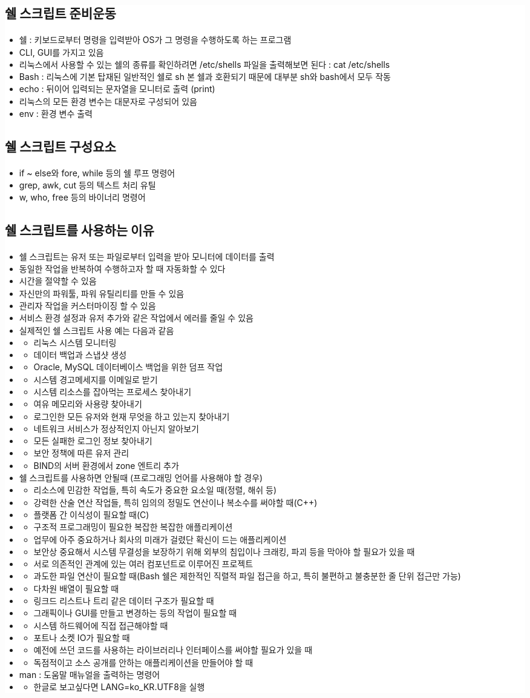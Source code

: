 ## 쉘 스크립트 준비운동
- 쉘 : 키보드로부터 명령을 입력받아 OS가 그 명령을 수행하도록 하는 프로그램
- CLI, GUI를 가지고 있음
- 리눅스에서 사용할 수 있는 쉘의 종류를 확인하려면 /etc/shells 파일을 출력해보면 된다 : cat /etc/shells
- Bash : 리눅스에 기본 탑재된 일반적인 쉘로 sh 본 쉘과 호환되기 때문에 대부분 sh와 bash에서 모두 작동
- echo : 뒤이어 입력되는 문자열을 모니터로 출력 (print)
- 리눅스의 모든 환경 변수는 대문자로 구성되어 있음
- env : 환경 변수 출력

## 쉘 스크립트 구성요소
- if ~ else와 fore, while 등의 쉘 루프 명령어
- grep, awk, cut 등의 텍스트 처리 유틸
- w, who, free 등의 바이너리 명령어

## 쉘 스크립트를 사용하는 이유
- 쉘 스크립트는 유저 또는 파일로부터 입력을 받아 모니터에 데이터를 출력
- 동일한 작업을 반복하여 수행하고자 할 때 자동화할 수 있다
- 시간을 절약할 수 있음
- 자신만의 파워툴, 파워 유틸리티를 만들 수 있음
- 관리자 작업을 커스터마이징 할 수 있음
- 서비스 환경 설정과 유저 추가와 같은 작업에서 에러를 줄일 수 있음
- 실제적인 쉘 스크립트 사용 예는 다음과 같음
- - 리눅스 시스템 모니터링
- - 데이터 백업과 스냅샷 생성
- - Oracle, MySQL 데이터베이스 백업을 위한 덤프 작업
- - 시스템 경고메세지를 이메일로 받기
- - 시스템 리소스를 잡아먹는 프로세스 찾아내기
- - 여유 메모리와 사용량 찾아내기
- - 로그인한 모든 유저와 현재 무엇을 하고 있는지 찾아내기
- - 네트워크 서비스가 정상적인지 아닌지 알아보기
- - 모든 실패한 로그인 정보 찾아내기
- - 보안 정책에 따른 유저 관리
- - BIND의 서버 환경에서 zone 엔트리 추가
- 쉘 스크립트를 사용하면 안될때 (프로그래밍 언어를 사용해야 할 경우)
- - 리소스에 민감한 작업들, 특히 속도가 중요한 요소일 때(정렬, 해쉬 등)
- - 강력한 산술 연산 작업들, 특히 임의의 정밀도 연산이나 복소수를 써야할 때(C++)
- - 플랫폼 간 이식성이 필요할 때(C)
- - 구조적 프로그래밍이 필요한 복잡한 복잡한 애플리케이션
- - 업무에 아주 중요하거나 회사의 미래가 걸렸단 확신이 드는 애플리케이션
- - 보안상 중요해서 시스템 무결성을 보장하기 위해 외부의 침입이나 크래킹, 파괴 등을 막아야 할 필요가 있을 때
- - 서로 의존적인 관계에 있는 여러 컴포넌트로 이루어진 프로젝트
- - 과도한 파일 연산이 필요할 때(Bash 쉘은 제한적인 직렬적 파일 접근을 하고, 특히 불편하고 불충분한 줄 단위 접근만 가능)
- - 다차원 배열이 필요할 때
- - 링크드 리스트나 트리 같은 데이터 구조가 필요할 때
- - 그래픽이나 GUI를 만들고 변경하는 등의 작업이 필요할 때
- - 시스템 하드웨어에 직접 접근해야할 때
- - 포트나 소켓 IO가 필요할 때
- - 예전에 쓰던 코드를 사용하는 라이브러리나 인터페이스를 써야할 필요가 있을 때
- - 독점적이고 소스 공개를 안하는 애플리케이션을 만들어야 할 때
- man : 도움말 매뉴얼을 출력하는 명령어
- - 한글로 보고싶다면 LANG=ko_KR.UTF8을 실행
